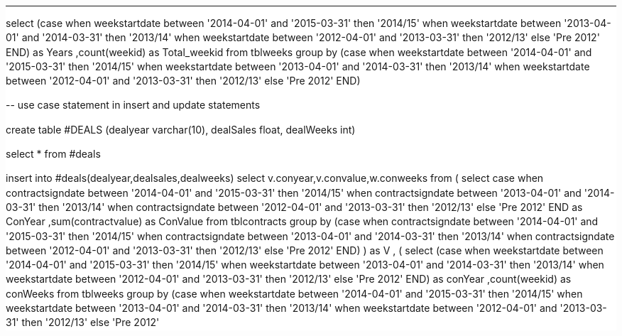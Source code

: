 ----------------------
select 
(case
when weekstartdate between '2014-04-01' and '2015-03-31' then '2014/15'
when weekstartdate between '2013-04-01' and '2014-03-31' then '2013/14'
when weekstartdate between '2012-04-01' and '2013-03-31' then '2012/13'
else
'Pre 2012'
END) as Years
,count(weekid) as Total_weekid from tblweeks
group by 
(case
when weekstartdate between '2014-04-01' and '2015-03-31' then '2014/15'
when weekstartdate between '2013-04-01' and '2014-03-31' then '2013/14'
when weekstartdate between '2012-04-01' and '2013-03-31' then '2012/13'
else
'Pre 2012'
END)

-- use case statement in insert and update statements

create table #DEALS
(dealyear varchar(10), dealSales float, dealWeeks int)

select * from #deals

insert into #deals(dealyear,dealsales,dealweeks)
select v.conyear,v.convalue,w.conweeks from 
(
select 
case
when contractsigndate between '2014-04-01' and '2015-03-31' then '2014/15'
when contractsigndate between '2013-04-01' and '2014-03-31' then '2013/14'
when contractsigndate between '2012-04-01' and '2013-03-31' then '2012/13'
else
'Pre 2012'
END as ConYear
,sum(contractvalue) as ConValue from tblcontracts
group by 
(case
when contractsigndate between '2014-04-01' and '2015-03-31' then '2014/15'
when contractsigndate between '2013-04-01' and '2014-03-31' then '2013/14'
when contractsigndate between '2012-04-01' and '2013-03-31' then '2012/13'
else
'Pre 2012'
END)
) as V
,
(
select 
(case
when weekstartdate between '2014-04-01' and '2015-03-31' then '2014/15'
when weekstartdate between '2013-04-01' and '2014-03-31' then '2013/14'
when weekstartdate between '2012-04-01' and '2013-03-31' then '2012/13'
else
'Pre 2012'
END) as conYear
,count(weekid) as conWeeks from tblweeks
group by 
(case
when weekstartdate between '2014-04-01' and '2015-03-31' then '2014/15'
when weekstartdate between '2013-04-01' and '2014-03-31' then '2013/14'
when weekstartdate between '2012-04-01' and '2013-03-31' then '2012/13'
else
'Pre 2012'